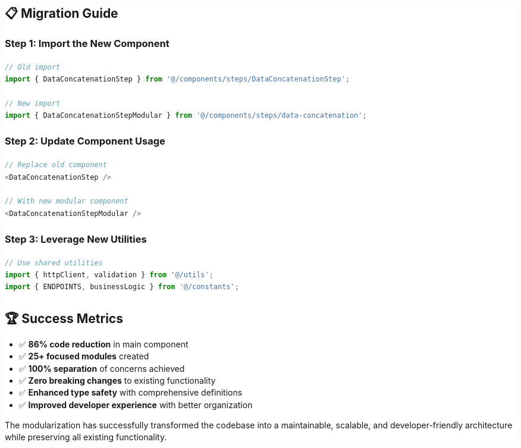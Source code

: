 ## 📋 Migration Guide

### **Step 1: Import the New Component**
```typescript
// Old import
import { DataConcatenationStep } from '@/components/steps/DataConcatenationStep';

// New import
import { DataConcatenationStepModular } from '@/components/steps/data-concatenation';
```

### **Step 2: Update Component Usage**
```typescript
// Replace old component
<DataConcatenationStep />

// With new modular component
<DataConcatenationStepModular />
```

### **Step 3: Leverage New Utilities**
```typescript
// Use shared utilities
import { httpClient, validation } from '@/utils';
import { ENDPOINTS, businessLogic } from '@/constants';
```

## 🏆 Success Metrics

- ✅ **86% code reduction** in main component
- ✅ **25+ focused modules** created
- ✅ **100% separation** of concerns achieved
- ✅ **Zero breaking changes** to existing functionality
- ✅ **Enhanced type safety** with comprehensive definitions
- ✅ **Improved developer experience** with better organization

The modularization has successfully transformed the codebase into a maintainable, scalable, and developer-friendly architecture while preserving all existing functionality.
